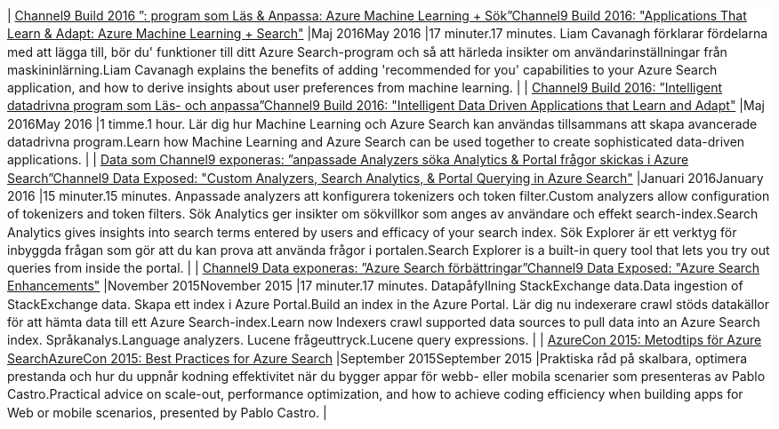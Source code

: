 | [<span data-ttu-id="45b99-176">Channel9 Build 2016 ”: program som Läs & Anpassa: Azure Machine Learning + Sök”</span><span class="sxs-lookup"><span data-stu-id="45b99-176">Channel9 Build 2016: "Applications That Learn & Adapt: Azure Machine Learning + Search"</span></span>](https://channel9.msdn.com/Events/Build/2016/P458) |<span data-ttu-id="45b99-177">Maj 2016</span><span class="sxs-lookup"><span data-stu-id="45b99-177">May 2016</span></span> |<span data-ttu-id="45b99-178">17 minuter.</span><span class="sxs-lookup"><span data-stu-id="45b99-178">17 minutes.</span></span> <span data-ttu-id="45b99-179">Liam Cavanagh förklarar fördelarna med att lägga till, bör du' funktioner till ditt Azure Search-program och så att härleda insikter om användarinställningar från maskininlärning.</span><span class="sxs-lookup"><span data-stu-id="45b99-179">Liam Cavanagh explains the benefits of adding 'recommended for you' capabilities to your Azure Search application, and how to derive insights about user preferences from machine learning.</span></span> |
| [<span data-ttu-id="45b99-180">Channel9 Build 2016: ”Intelligent datadrivna program som Läs- och anpassa”</span><span class="sxs-lookup"><span data-stu-id="45b99-180">Channel9 Build 2016: "Intelligent Data Driven Applications that Learn and Adapt"</span></span>](https://channel9.msdn.com/Events/Build/2016/B857) |<span data-ttu-id="45b99-181">Maj 2016</span><span class="sxs-lookup"><span data-stu-id="45b99-181">May 2016</span></span> |<span data-ttu-id="45b99-182">1 timme.</span><span class="sxs-lookup"><span data-stu-id="45b99-182">1 hour.</span></span> <span data-ttu-id="45b99-183">Lär dig hur Machine Learning och Azure Search kan användas tillsammans att skapa avancerade datadrivna program.</span><span class="sxs-lookup"><span data-stu-id="45b99-183">Learn how Machine Learning and Azure Search can be used together to create sophisticated data-driven applications.</span></span> |
| [<span data-ttu-id="45b99-184">Data som Channel9 exponeras: ”anpassade Analyzers söka Analytics & Portal frågor skickas i Azure Search”</span><span class="sxs-lookup"><span data-stu-id="45b99-184">Channel9 Data Exposed: "Custom Analyzers, Search Analytics, & Portal Querying in Azure Search"</span></span>](https://channel9.msdn.com/Shows/Data-Exposed/Custom-Analyzers-Search-Analytics--Portal-Querying-in-Azure-Search) |<span data-ttu-id="45b99-185">Januari 2016</span><span class="sxs-lookup"><span data-stu-id="45b99-185">January 2016</span></span> |<span data-ttu-id="45b99-186">15 minuter.</span><span class="sxs-lookup"><span data-stu-id="45b99-186">15 minutes.</span></span> <span data-ttu-id="45b99-187">Anpassade analyzers att konfigurera tokenizers och token filter.</span><span class="sxs-lookup"><span data-stu-id="45b99-187">Custom analyzers allow configuration of tokenizers and token filters.</span></span> <span data-ttu-id="45b99-188">Sök Analytics ger insikter om sökvillkor som anges av användare och effekt search-index.</span><span class="sxs-lookup"><span data-stu-id="45b99-188">Search Analytics gives insights into search terms entered by users and efficacy of your search index.</span></span> <span data-ttu-id="45b99-189">Sök Explorer är ett verktyg för inbyggda frågan som gör att du kan prova att använda frågor i portalen.</span><span class="sxs-lookup"><span data-stu-id="45b99-189">Search Explorer is a built-in query tool that lets you try out queries from inside the portal.</span></span> |
| [<span data-ttu-id="45b99-190">Channel9 Data exponeras: ”Azure Search förbättringar”</span><span class="sxs-lookup"><span data-stu-id="45b99-190">Channel9 Data Exposed: "Azure Search Enhancements"</span></span>](http://channel9.msdn.com/Shows/Data-Exposed/Azure-Search-Enhancements) |<span data-ttu-id="45b99-191">November 2015</span><span class="sxs-lookup"><span data-stu-id="45b99-191">November 2015</span></span> |<span data-ttu-id="45b99-192">17 minuter.</span><span class="sxs-lookup"><span data-stu-id="45b99-192">17 minutes.</span></span> <span data-ttu-id="45b99-193">Datapåfyllning StackExchange data.</span><span class="sxs-lookup"><span data-stu-id="45b99-193">Data ingestion of StackExchange data.</span></span> <span data-ttu-id="45b99-194">Skapa ett index i Azure Portal.</span><span class="sxs-lookup"><span data-stu-id="45b99-194">Build an index in the Azure Portal.</span></span> <span data-ttu-id="45b99-195">Lär dig nu indexerare crawl stöds datakällor för att hämta data till ett Azure Search-index.</span><span class="sxs-lookup"><span data-stu-id="45b99-195">Learn now Indexers crawl supported data sources to pull data into an Azure Search index.</span></span> <span data-ttu-id="45b99-196">Språkanalys.</span><span class="sxs-lookup"><span data-stu-id="45b99-196">Language analyzers.</span></span> <span data-ttu-id="45b99-197">Lucene frågeuttryck.</span><span class="sxs-lookup"><span data-stu-id="45b99-197">Lucene query expressions.</span></span> |
| [<span data-ttu-id="45b99-198">AzureCon 2015: Metodtips för Azure Search</span><span class="sxs-lookup"><span data-stu-id="45b99-198">AzureCon 2015: Best Practices for Azure Search</span></span>](https://azure.microsoft.com/documentation/videos/azurecon-2015-azure-search-best-practices-for-web-and-mobile-applications/) |<span data-ttu-id="45b99-199">September 2015</span><span class="sxs-lookup"><span data-stu-id="45b99-199">September 2015</span></span> |<span data-ttu-id="45b99-200">Praktiska råd på skalbara, optimera prestanda och hur du uppnår kodning effektivitet när du bygger appar för webb- eller mobila scenarier som presenteras av Pablo Castro.</span><span class="sxs-lookup"><span data-stu-id="45b99-200">Practical advice on scale-out, performance optimization, and how to achieve coding efficiency when building apps for Web or mobile scenarios, presented by Pablo Castro.</span></span> |